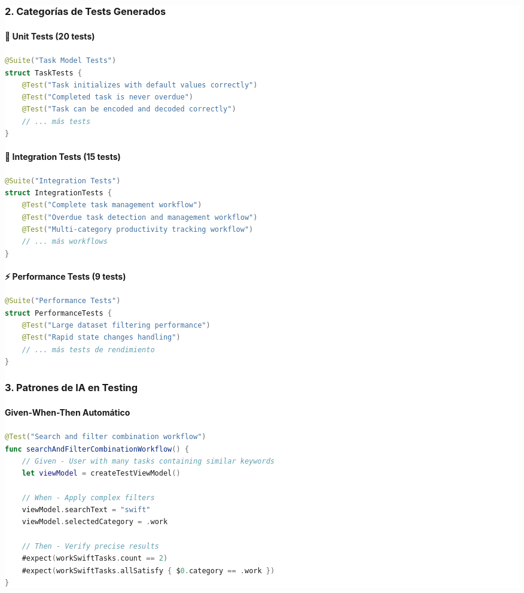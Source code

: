 ### 2. Categorías de Tests Generados

#### 🔧 **Unit Tests** (20 tests)
```swift
@Suite("Task Model Tests")
struct TaskTests {
    @Test("Task initializes with default values correctly")
    @Test("Completed task is never overdue")
    @Test("Task can be encoded and decoded correctly")
    // ... más tests
}
```

#### 🔄 **Integration Tests** (15 tests)
```swift
@Suite("Integration Tests")  
struct IntegrationTests {
    @Test("Complete task management workflow")
    @Test("Overdue task detection and management workflow")
    @Test("Multi-category productivity tracking workflow")
    // ... más workflows
}
```

#### ⚡ **Performance Tests** (9 tests)
```swift
@Suite("Performance Tests")
struct PerformanceTests {
    @Test("Large dataset filtering performance")
    @Test("Rapid state changes handling")
    // ... más tests de rendimiento
}
```

### 3. Patrones de IA en Testing

#### **Given-When-Then Automático**
```swift
@Test("Search and filter combination workflow")
func searchAndFilterCombinationWorkflow() {
    // Given - User with many tasks containing similar keywords
    let viewModel = createTestViewModel()
    
    // When - Apply complex filters
    viewModel.searchText = "swift"
    viewModel.selectedCategory = .work
    
    // Then - Verify precise results
    #expect(workSwiftTasks.count == 2)
    #expect(workSwiftTasks.allSatisfy { $0.category == .work })
}
```
